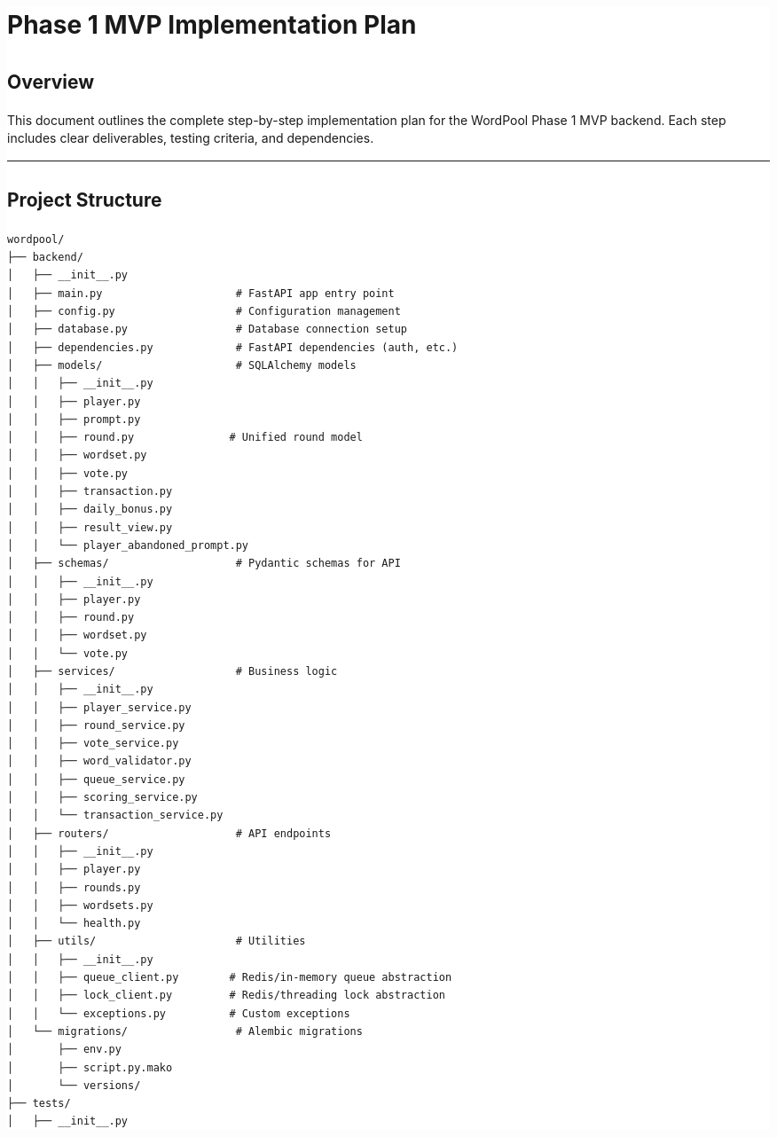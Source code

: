 # Phase 1 MVP Implementation Plan

## Overview

This document outlines the complete step-by-step implementation plan for the WordPool Phase 1 MVP backend. Each step includes clear deliverables, testing criteria, and dependencies.

---

## Project Structure

```
wordpool/
├── backend/
│   ├── __init__.py
│   ├── main.py                     # FastAPI app entry point
│   ├── config.py                   # Configuration management
│   ├── database.py                 # Database connection setup
│   ├── dependencies.py             # FastAPI dependencies (auth, etc.)
│   ├── models/                     # SQLAlchemy models
│   │   ├── __init__.py
│   │   ├── player.py
│   │   ├── prompt.py
│   │   ├── round.py               # Unified round model
│   │   ├── wordset.py
│   │   ├── vote.py
│   │   ├── transaction.py
│   │   ├── daily_bonus.py
│   │   ├── result_view.py
│   │   └── player_abandoned_prompt.py
│   ├── schemas/                    # Pydantic schemas for API
│   │   ├── __init__.py
│   │   ├── player.py
│   │   ├── round.py
│   │   ├── wordset.py
│   │   └── vote.py
│   ├── services/                   # Business logic
│   │   ├── __init__.py
│   │   ├── player_service.py
│   │   ├── round_service.py
│   │   ├── vote_service.py
│   │   ├── word_validator.py
│   │   ├── queue_service.py
│   │   ├── scoring_service.py
│   │   └── transaction_service.py
│   ├── routers/                    # API endpoints
│   │   ├── __init__.py
│   │   ├── player.py
│   │   ├── rounds.py
│   │   ├── wordsets.py
│   │   └── health.py
│   ├── utils/                      # Utilities
│   │   ├── __init__.py
│   │   ├── queue_client.py        # Redis/in-memory queue abstraction
│   │   ├── lock_client.py         # Redis/threading lock abstraction
│   │   └── exceptions.py          # Custom exceptions
│   └── migrations/                 # Alembic migrations
│       ├── env.py
│       ├── script.py.mako
│       └── versions/
├── tests/
│   ├── __init__.py
```